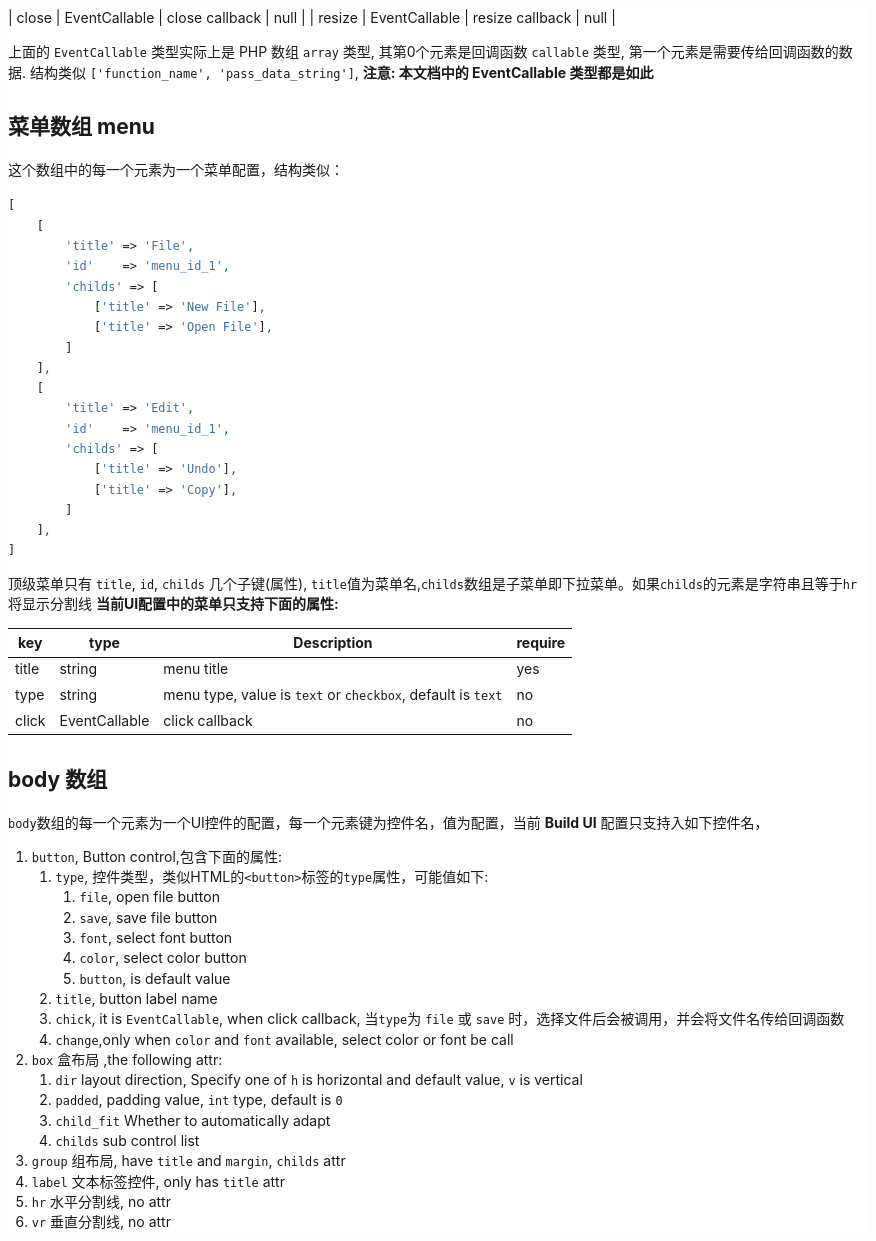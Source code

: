 | close  | EventCallable | close callback  | null          |
| resize | EventCallable | resize callback | null          |

上面的 `EventCallable` 类型实际上是 PHP 数组 `array` 类型, 其第0个元素是回调函数 `callable` 类型, 第一个元素是需要传给回调函数的数据. 结构类似 `['function_name', 'pass_data_string']`,  __注意: 本文档中的 EventCallable 类型都是如此__

## 菜单数组 menu
这个数组中的每一个元素为一个菜单配置，结构类似：
```php
[
    [
        'title' => 'File',
        'id'    => 'menu_id_1',
        'childs' => [
            ['title' => 'New File'],
            ['title' => 'Open File'],
        ]
    ],
    [
        'title' => 'Edit',
        'id'    => 'menu_id_1',
        'childs' => [
            ['title' => 'Undo'],
            ['title' => 'Copy'],
        ]
    ],
]
```
顶级菜单只有 `title`, `id`, `childs` 几个子键(属性), `title`值为菜单名,`childs`数组是子菜单即下拉菜单。如果`childs`的元素是字符串且等于`hr`将显示分割线
__当前UI配置中的菜单只支持下面的属性:__

| key   | type          | Description                                                 | require |
| ----- | ------------- | ----------------------------------------------------------- | ------- |
| title | string        | menu title                                                  | yes     |
| type  | string        | menu type, value is `text` or `checkbox`, default is `text` | no      |
| click | EventCallable | click callback                                              | no      |

## body 数组
`body`数组的每一个元素为一个UI控件的配置，每一个元素键为控件名，值为配置，当前 __Build UI__ 配置只支持入如下控件名，

1. `button`, Button control,包含下面的属性:
   1. `type`,  控件类型，类似HTML的`<button>`标签的`type`属性，可能值如下:
      1. `file`, open file button
      2. `save`, save file button
      3. `font`, select font button
      4. `color`, select color button
      5. `button`, is default value
   2. `title`, button label name
   3. `chick`, it is `EventCallable`, when click callback, 当`type`为 `file` 或 `save` 时，选择文件后会被调用，并会将文件名传给回调函数
   4. `change`,only when `color` and `font` available, select color or font be call
2. `box` 盒布局 ,the following attr:
   1. `dir` layout direction, Specify one of `h` is horizontal and default value, `v` is vertical
   2. `padded`, padding value, `int` type, default is `0`
   3. `child_fit` Whether to automatically adapt
   4. `childs` sub control list
3. `group` 组布局, have `title` and `margin`, `childs` attr
4. `label` 文本标签控件, only has `title` attr
5. `hr`  水平分割线, no attr
6. `vr`  垂直分割线, no attr